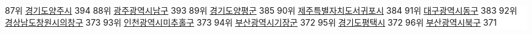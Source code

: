   <tr>
    <td>87위</td>
    <td><a href="/apt/경기도양주시{dong}">경기도양주시</a></td>
    <td>394</td>
  </tr>

  <tr>
    <td>88위</td>
    <td><a href="/apt/광주광역시남구{dong}">광주광역시남구</a></td>
    <td>393</td>
  </tr>

  <tr>
    <td>89위</td>
    <td><a href="/apt/경기도양평군{dong}">경기도양평군</a></td>
    <td>385</td>
  </tr>

  <tr>
    <td>90위</td>
    <td><a href="/apt/제주특별자치도서귀포시{dong}">제주특별자치도서귀포시</a></td>
    <td>384</td>
  </tr>

  <tr>
    <td>91위</td>
    <td><a href="/apt/대구광역시동구{dong}">대구광역시동구</a></td>
    <td>383</td>
  </tr>

  <tr>
    <td>92위</td>
    <td><a href="/apt/경상남도창원시의창구{dong}">경상남도창원시의창구</a></td>
    <td>373</td>
  </tr>

  <tr>
    <td>93위</td>
    <td><a href="/apt/인천광역시미추홀구{dong}">인천광역시미추홀구</a></td>
    <td>373</td>
  </tr>

  <tr>
    <td>94위</td>
    <td><a href="/apt/부산광역시기장군{dong}">부산광역시기장군</a></td>
    <td>372</td>
  </tr>

  <tr>
    <td>95위</td>
    <td><a href="/apt/경기도평택시{dong}">경기도평택시</a></td>
    <td>372</td>
  </tr>

  <tr>
    <td>96위</td>
    <td><a href="/apt/부산광역시북구{dong}">부산광역시북구</a></td>
    <td>371</td>
  </tr>
